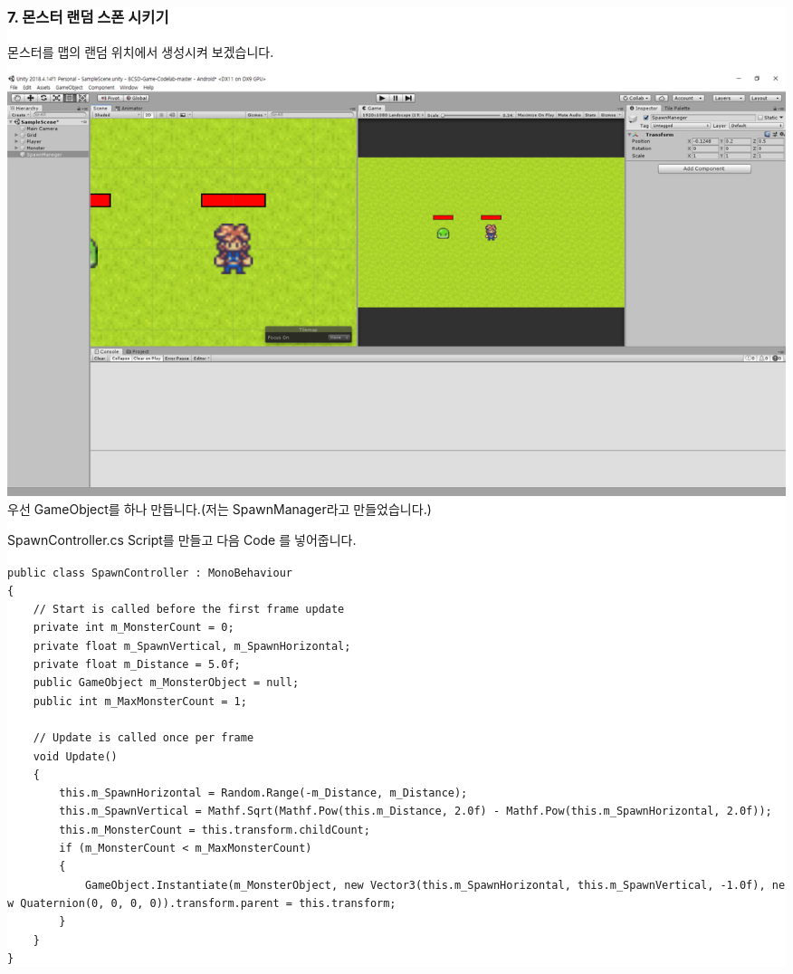 ### 7. 몬스터 랜덤 스폰 시키기
몬스터를 맵의 랜덤 위치에서 생성시켜 보겠습니다.

![Alt text](./image/Spawn1.png)
우선 GameObject를 하나 만듭니다.(저는 SpawnManager라고 만들었습니다.)

SpawnController.cs Script를 만들고 다음 Code 를 넣어줍니다.

```
public class SpawnController : MonoBehaviour
{
    // Start is called before the first frame update
    private int m_MonsterCount = 0;
    private float m_SpawnVertical, m_SpawnHorizontal;
    private float m_Distance = 5.0f;
    public GameObject m_MonsterObject = null;
    public int m_MaxMonsterCount = 1;

    // Update is called once per frame
    void Update()
    {
        this.m_SpawnHorizontal = Random.Range(-m_Distance, m_Distance);
        this.m_SpawnVertical = Mathf.Sqrt(Mathf.Pow(this.m_Distance, 2.0f) - Mathf.Pow(this.m_SpawnHorizontal, 2.0f));
        this.m_MonsterCount = this.transform.childCount;
        if (m_MonsterCount < m_MaxMonsterCount)
        {
            GameObject.Instantiate(m_MonsterObject, new Vector3(this.m_SpawnHorizontal, this.m_SpawnVertical, -1.0f), new Quaternion(0, 0, 0, 0)).transform.parent = this.transform;
        }
    }
}
```
